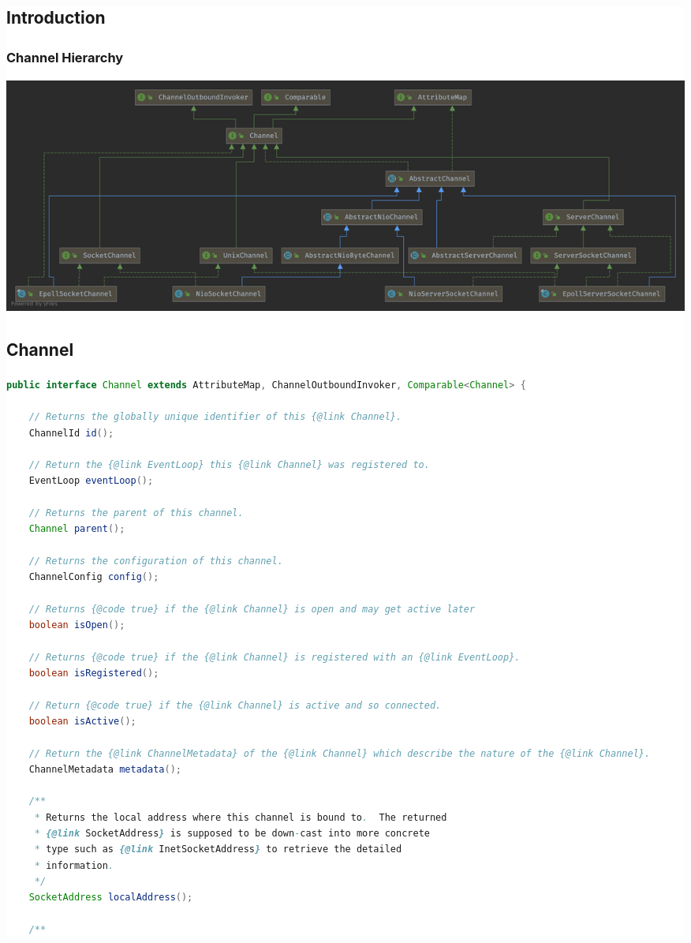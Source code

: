 ## Introduction



### Channel Hierarchy

![Channel](./images/Channel.png)



## Channel

```java
public interface Channel extends AttributeMap, ChannelOutboundInvoker, Comparable<Channel> {

    // Returns the globally unique identifier of this {@link Channel}.
    ChannelId id();

    // Return the {@link EventLoop} this {@link Channel} was registered to.
    EventLoop eventLoop();

    // Returns the parent of this channel.
    Channel parent();

    // Returns the configuration of this channel.
    ChannelConfig config();

    // Returns {@code true} if the {@link Channel} is open and may get active later
    boolean isOpen();

    // Returns {@code true} if the {@link Channel} is registered with an {@link EventLoop}.
    boolean isRegistered();

    // Return {@code true} if the {@link Channel} is active and so connected.
    boolean isActive();

    // Return the {@link ChannelMetadata} of the {@link Channel} which describe the nature of the {@link Channel}.
    ChannelMetadata metadata();

    /**
     * Returns the local address where this channel is bound to.  The returned
     * {@link SocketAddress} is supposed to be down-cast into more concrete
     * type such as {@link InetSocketAddress} to retrieve the detailed
     * information.
     */
    SocketAddress localAddress();

    /**
```